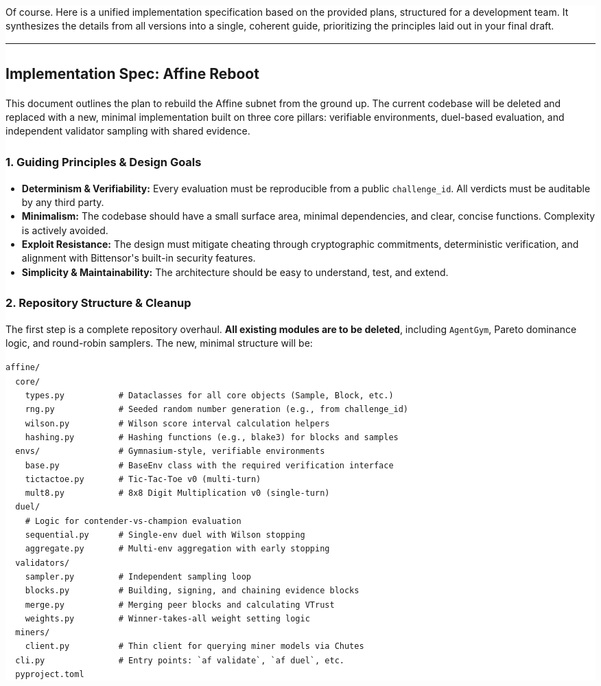 Of course. Here is a unified implementation specification based on the provided plans, structured for a development team. It synthesizes the details from all versions into a single, coherent guide, prioritizing the principles laid out in your final draft.

***

## Implementation Spec: Affine Reboot

This document outlines the plan to rebuild the Affine subnet from the ground up. The current codebase will be deleted and replaced with a new, minimal implementation built on three core pillars: verifiable environments, duel-based evaluation, and independent validator sampling with shared evidence.

### 1. Guiding Principles & Design Goals

*   **Determinism & Verifiability:** Every evaluation must be reproducible from a public `challenge_id`. All verdicts must be auditable by any third party.
*   **Minimalism:** The codebase should have a small surface area, minimal dependencies, and clear, concise functions. Complexity is actively avoided.
*   **Exploit Resistance:** The design must mitigate cheating through cryptographic commitments, deterministic verification, and alignment with Bittensor's built-in security features.
*   **Simplicity & Maintainability:** The architecture should be easy to understand, test, and extend.

### 2. Repository Structure & Cleanup

The first step is a complete repository overhaul. **All existing modules are to be deleted**, including `AgentGym`, Pareto dominance logic, and round-robin samplers. The new, minimal structure will be:

```
affine/
  core/
    types.py           # Dataclasses for all core objects (Sample, Block, etc.)
    rng.py             # Seeded random number generation (e.g., from challenge_id)
    wilson.py          # Wilson score interval calculation helpers
    hashing.py         # Hashing functions (e.g., blake3) for blocks and samples
  envs/                # Gymnasium-style, verifiable environments
    base.py            # BaseEnv class with the required verification interface
    tictactoe.py       # Tic-Tac-Toe v0 (multi-turn)
    mult8.py           # 8x8 Digit Multiplication v0 (single-turn)
  duel/
    # Logic for contender-vs-champion evaluation
    sequential.py      # Single-env duel with Wilson stopping
    aggregate.py       # Multi-env aggregation with early stopping
  validators/
    sampler.py         # Independent sampling loop
    blocks.py          # Building, signing, and chaining evidence blocks
    merge.py           # Merging peer blocks and calculating VTrust
    weights.py         # Winner-takes-all weight setting logic
  miners/
    client.py          # Thin client for querying miner models via Chutes
  cli.py               # Entry points: `af validate`, `af duel`, etc.
  pyproject.toml
```
